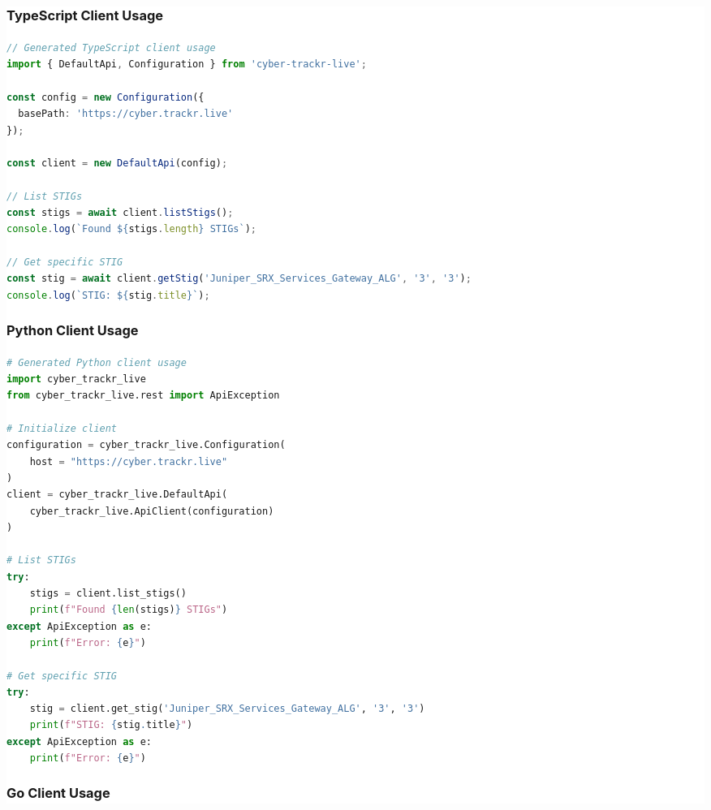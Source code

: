 ### **TypeScript Client Usage**

```typescript
// Generated TypeScript client usage
import { DefaultApi, Configuration } from 'cyber-trackr-live';

const config = new Configuration({
  basePath: 'https://cyber.trackr.live'
});

const client = new DefaultApi(config);

// List STIGs
const stigs = await client.listStigs();
console.log(`Found ${stigs.length} STIGs`);

// Get specific STIG
const stig = await client.getStig('Juniper_SRX_Services_Gateway_ALG', '3', '3');
console.log(`STIG: ${stig.title}`);
```

### **Python Client Usage**

```python
# Generated Python client usage
import cyber_trackr_live
from cyber_trackr_live.rest import ApiException

# Initialize client
configuration = cyber_trackr_live.Configuration(
    host = "https://cyber.trackr.live"
)
client = cyber_trackr_live.DefaultApi(
    cyber_trackr_live.ApiClient(configuration)
)

# List STIGs
try:
    stigs = client.list_stigs()
    print(f"Found {len(stigs)} STIGs")
except ApiException as e:
    print(f"Error: {e}")

# Get specific STIG
try:
    stig = client.get_stig('Juniper_SRX_Services_Gateway_ALG', '3', '3')
    print(f"STIG: {stig.title}")
except ApiException as e:
    print(f"Error: {e}")
```

### **Go Client Usage**
